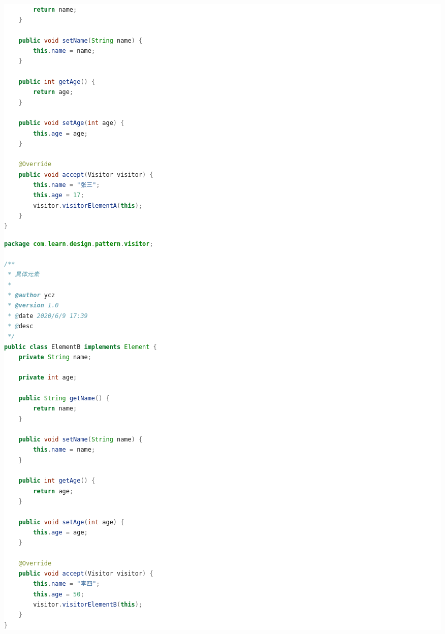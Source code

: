   ```java
          return name;
      }
  
      public void setName(String name) {
          this.name = name;
      }
  
      public int getAge() {
          return age;
      }
  
      public void setAge(int age) {
          this.age = age;
      }
  
      @Override
      public void accept(Visitor visitor) {
          this.name = "张三";
          this.age = 17;
          visitor.visitorElementA(this);
      }
  }
  ```

  ```java
  package com.learn.design.pattern.visitor;
  
  /**
   * 具体元素
   *
   * @author ycz
   * @version 1.0
   * @date 2020/6/9 17:39
   * @desc
   */
  public class ElementB implements Element {
      private String name;
  
      private int age;
  
      public String getName() {
          return name;
      }
  
      public void setName(String name) {
          this.name = name;
      }
  
      public int getAge() {
          return age;
      }
  
      public void setAge(int age) {
          this.age = age;
      }
  
      @Override
      public void accept(Visitor visitor) {
          this.name = "李四";
          this.age = 50;
          visitor.visitorElementB(this);
      }
  }
  ```
